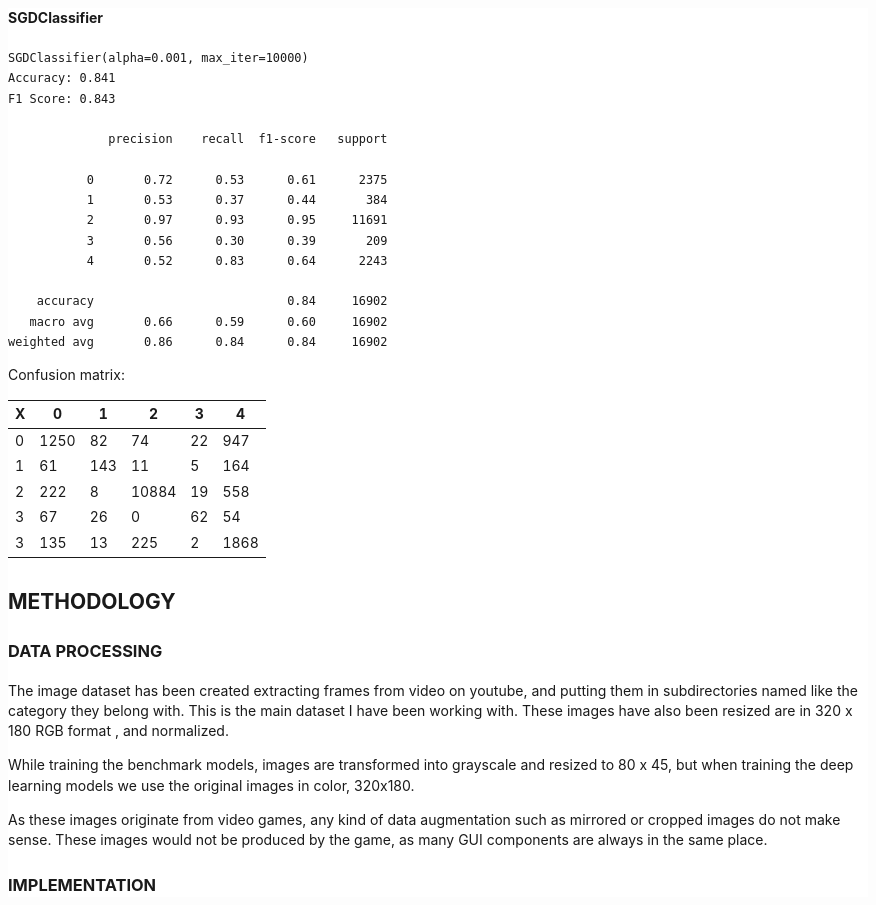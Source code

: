 #### SGDClassifier
```
SGDClassifier(alpha=0.001, max_iter=10000)
Accuracy: 0.841
F1 Score: 0.843

              precision    recall  f1-score   support

           0       0.72      0.53      0.61      2375
           1       0.53      0.37      0.44       384
           2       0.97      0.93      0.95     11691
           3       0.56      0.30      0.39       209
           4       0.52      0.83      0.64      2243

    accuracy                           0.84     16902
   macro avg       0.66      0.59      0.60     16902
weighted avg       0.86      0.84      0.84     16902

```

Confusion matrix:

| X| 0    | 1   | 2   | 3   | 4   | 
|--|------|-----|-----|-----|-----|
| 0|  1250|   82|   74|   22|  947|
| 1|    61|  143|   11|    5|  164|    
| 2|   222|    8|10884|   19|  558|    
| 3|    67|   26|    0|   62|   54|    
| 3|   135|   13|  225|    2| 1868|    


## METHODOLOGY

### DATA PROCESSING



The image dataset has been created extracting frames from video on youtube, and putting them in subdirectories named like the category they belong with. This is the main dataset I have been working with. These images have also been resized are in 320 x 180  RGB format , and normalized.

While training the benchmark models, images are transformed into grayscale and resized to 80 x 45, but when training the deep learning models we use the original images in color, 320x180.


 As these images originate from video games,  any kind of data augmentation such as mirrored or cropped images do not make sense. These images would not be produced by the game, as many GUI components are always in the same place.


### IMPLEMENTATION
